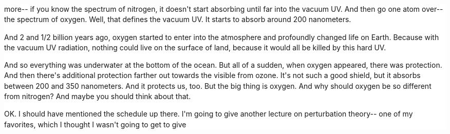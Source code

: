   <span m="477740">more--</span> <span m="479840">if</span> <span m="479960">you</span>
  <span m="480050">know</span> <span m="480170">the</span> <span m="480260">spectrum</span>
  <span m="480800">of</span> <span m="480890">nitrogen,</span> <span m="483280">it</span>
  <span m="483300">doesn't</span> <span m="483630">start</span> <span m="483900">absorbing</span>
  <span m="484410">until</span> <span m="484650">far</span> <span m="485070">into</span>
  <span m="485250">the</span> <span m="485370">vacuum</span> <span m="485810">UV.</span>
  <span m="488140">And</span> <span m="488320">then</span> <span m="488500">go</span>
  <span m="488980">one</span> <span m="489250">atom</span> <span m="489550">over--</span>
  <span m="490480">the</span> <span m="490570">spectrum</span> <span m="490960">of</span>
  <span m="491110">oxygen.</span> <span m="492860">Well,</span> <span m="492880">that</span>
  <span m="493060">defines</span> <span m="493660">the</span> <span m="493750">vacuum</span>
  <span m="494140">UV.</span> <span m="495730">It</span> <span m="495880">starts</span>
  <span m="496330">to</span> <span m="496480">absorb</span> <span m="496840">around</span>
  <span m="497140">200</span> <span m="497530">nanometers.</span></p><p><span m="498640">And</span>
  <span m="501310">2</span> <span m="501460">and</span> <span m="501610">1/2</span>
  <span m="501760">billion</span> <span m="502180">years</span> <span m="502420">ago,</span>
  <span m="504620">oxygen</span> <span m="505520">started</span> <span m="505880">to</span>
  <span m="506000">enter</span> <span m="506390">into</span> <span m="506570">the</span>
  <span m="506720">atmosphere</span> <span m="508220">and</span> <span m="508460">profoundly</span>
  <span m="509060">changed</span> <span m="509480">life</span> <span m="509750">on</span>
  <span m="509900">Earth.</span> <span m="510890">Because</span> <span m="511460">with</span>
  <span m="511760">the</span> <span m="511850">vacuum</span> <span m="512299">UV</span>
  <span m="512840">radiation,</span> <span m="513890">nothing</span> <span m="514820">could</span>
  <span m="515090">live</span> <span m="515360">on</span> <span m="515480">the</span>
  <span m="515539">surface</span> <span m="516440">of</span> <span m="516559">land,</span>
  <span m="516950">because</span> <span m="517250">it</span> <span m="517309">would</span>
  <span m="517460">all</span> <span m="517789">be</span> <span m="517940">killed</span>
  <span m="518780">by</span> <span m="518929">this</span> <span m="519110">hard</span>
  <span m="519380">UV.</span></p><p><span m="522500">And</span> <span m="522909">so</span>
  <span m="524680">everything</span> <span m="525280">was</span> <span m="526340">underwater</span>
  <span m="527260">at</span> <span m="527350">the</span> <span m="527440">bottom</span>
  <span m="527740">of</span> <span m="527800">the</span> <span m="527950">ocean.</span>
  <span m="529110">But</span> <span m="529600">all</span> <span m="529810">of</span>
  <span m="529900">a</span> <span m="529930">sudden,</span> <span m="530230">when</span>
  <span m="530410">oxygen</span> <span m="531070">appeared,</span> <span m="532780">there</span>
  <span m="532930">was</span> <span m="533260">protection.</span> <span m="534370">And</span>
  <span m="534490">then</span> <span m="534710">there's</span> <span m="535690">additional</span>
  <span m="536200">protection</span> <span m="536770">farther</span> <span m="537220">out</span>
  <span m="538600">towards</span> <span m="538930">the</span> <span m="539020">visible</span>
  <span m="539530">from</span> <span m="540100">ozone.</span> <span m="542310">It's</span>
  <span m="542490">not</span> <span m="542730">such</span> <span m="542940">a</span>
  <span m="543030">good</span> <span m="543300">shield,</span> <span m="544110">but</span>
  <span m="544650">it</span> <span m="544800">absorbs</span> <span m="545880">between</span>
  <span m="546270">200</span> <span m="546680">and</span> <span m="548690">350</span>
  <span m="549210">nanometers.</span> <span m="550380">And</span> <span m="550630">it</span>
  <span m="551790">protects</span> <span m="552240">us,</span> <span m="552450">too.</span>
  <span m="554100">But</span> <span m="554520">the</span> <span m="554640">big</span>
  <span m="554940">thing</span> <span m="555630">is</span> <span m="555780">oxygen.</span>
  <span m="556260">And</span> <span m="556350">why</span> <span m="556620">should</span>
  <span m="556830">oxygen</span> <span m="557340">be</span> <span m="557490">so</span>
  <span m="557640">different</span> <span m="557970">from</span> <span m="558150">nitrogen?</span>
  <span m="560340">And</span> <span m="560520">maybe</span> <span m="560760">you</span>
  <span m="560880">should</span> <span m="561030">think</span> <span m="561210">about</span>
  <span m="561480">that.</span></p><p><span m="564450">OK.</span> <span m="564760">I</span>
  <span m="564850">should</span> <span m="565090">have</span> <span m="565390">mentioned</span>
  <span m="566200">the</span> <span m="566320">schedule</span> <span m="566830">up</span>
  <span m="566950">there.</span> <span m="568870">I'm</span> <span m="569050">going</span>
  <span m="569230">to</span> <span m="569320">give</span> <span m="570250">another</span>
  <span m="570640">lecture</span> <span m="570940">on</span> <span m="571030">perturbation</span>
  <span m="571630">theory--</span> <span m="572110">one</span> <span m="572290">of</span>
  <span m="572350">my</span> <span m="572470">favorites,</span> <span m="573520">which</span>
  <span m="573700">I</span> <span m="573790">thought</span> <span m="574000">I</span>
  <span m="574150">wasn't</span> <span m="574360">going</span> <span m="574440">to</span>
  <span m="574570">get</span> <span m="574720">to</span> <span m="574810">give</span>